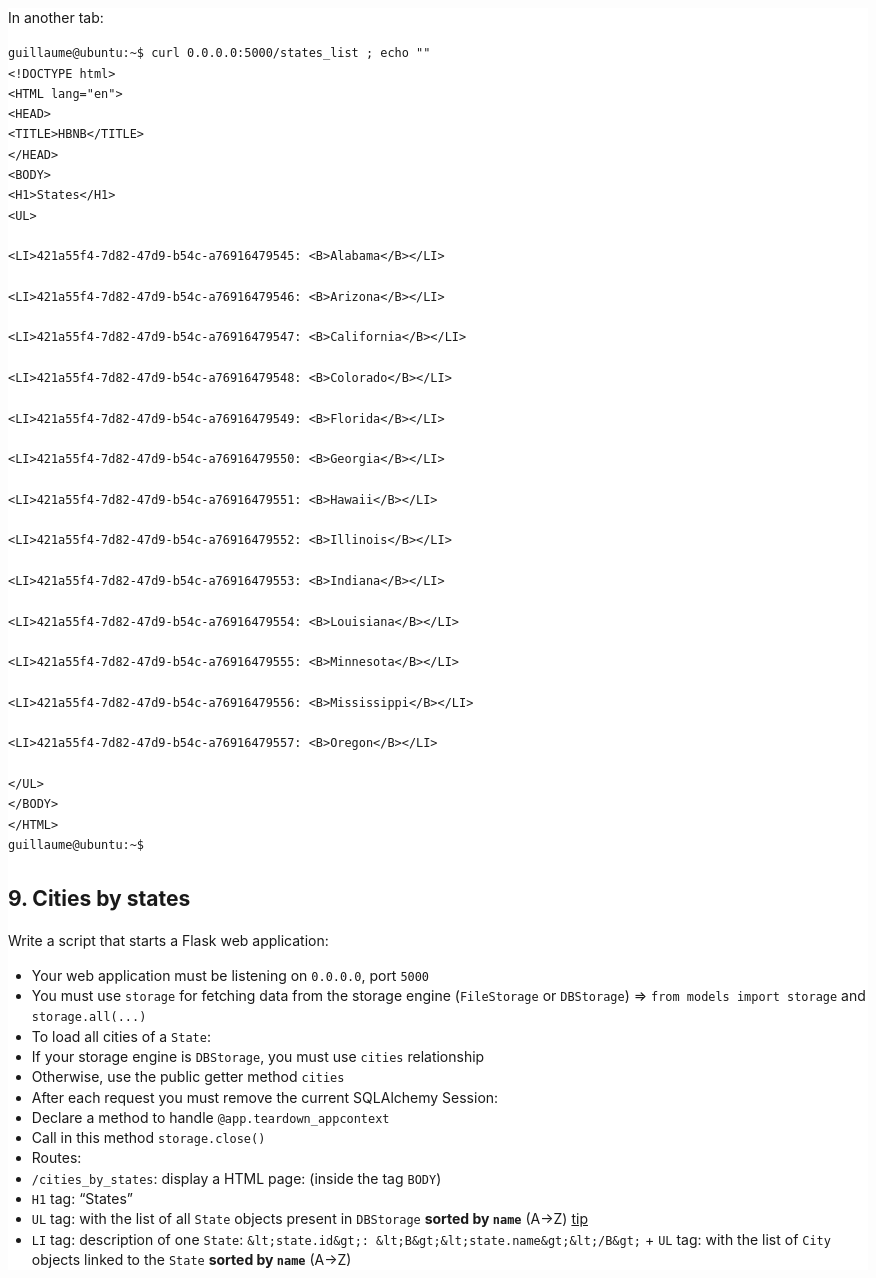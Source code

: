 In another tab:

```
guillaume@ubuntu:~$ curl 0.0.0.0:5000/states_list ; echo ""
<!DOCTYPE html>
<HTML lang="en">
<HEAD>
<TITLE>HBNB</TITLE>
</HEAD>
<BODY>
<H1>States</H1>
<UL>

<LI>421a55f4-7d82-47d9-b54c-a76916479545: <B>Alabama</B></LI>

<LI>421a55f4-7d82-47d9-b54c-a76916479546: <B>Arizona</B></LI>

<LI>421a55f4-7d82-47d9-b54c-a76916479547: <B>California</B></LI>

<LI>421a55f4-7d82-47d9-b54c-a76916479548: <B>Colorado</B></LI>

<LI>421a55f4-7d82-47d9-b54c-a76916479549: <B>Florida</B></LI>

<LI>421a55f4-7d82-47d9-b54c-a76916479550: <B>Georgia</B></LI>

<LI>421a55f4-7d82-47d9-b54c-a76916479551: <B>Hawaii</B></LI>

<LI>421a55f4-7d82-47d9-b54c-a76916479552: <B>Illinois</B></LI>

<LI>421a55f4-7d82-47d9-b54c-a76916479553: <B>Indiana</B></LI>

<LI>421a55f4-7d82-47d9-b54c-a76916479554: <B>Louisiana</B></LI>

<LI>421a55f4-7d82-47d9-b54c-a76916479555: <B>Minnesota</B></LI>

<LI>421a55f4-7d82-47d9-b54c-a76916479556: <B>Mississippi</B></LI>

<LI>421a55f4-7d82-47d9-b54c-a76916479557: <B>Oregon</B></LI>

</UL>
</BODY>
</HTML>
guillaume@ubuntu:~$ 
```


## 9. Cities by states
Write a script that starts a Flask web application:
+ Your web application must be listening on `0.0.0.0`, port `5000`
+ You must use `storage` for fetching data from the storage engine (`FileStorage` or `DBStorage`) =&gt; `from models import storage` and `storage.all(...)`
+ To load all cities of a `State`:
+ If your storage engine is `DBStorage`, you must use `cities` relationship
+ Otherwise, use the public getter method `cities`
+ After each request you must remove the current SQLAlchemy Session:
+ Declare a method to handle `@app.teardown_appcontext`
+ Call in this method `storage.close()`
+ Routes:
+ `/cities_by_states`: display a HTML page: (inside the tag `BODY`)
+ `H1` tag: “States”
+ `UL` tag: with the list of all `State` objects present in `DBStorage` **sorted by `name`** (A-&gt;Z) [tip](https://intranet.hbtn.io/rltoken/fid5cMJKYMaRJqL60PlUew)
+ `LI` tag: description of one `State`: `&lt;state.id&gt;: &lt;B&gt;&lt;state.name&gt;&lt;/B&gt;` + `UL` tag: with the list of `City` objects linked to the `State` **sorted by `name`** (A-&gt;Z)